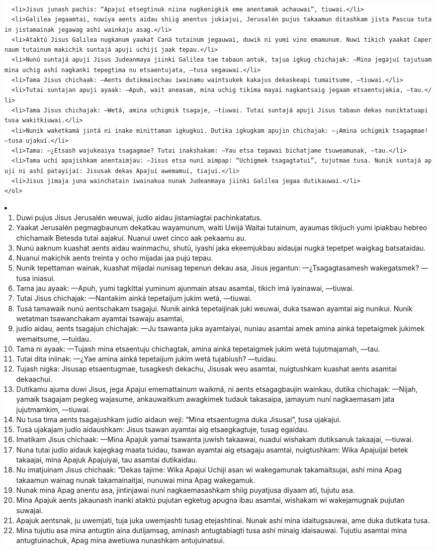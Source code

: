       <li>Jisus junash pachis: “Apajuí etsegtinuk niina nugkenigkik eme anentamak achauwai”, tiuwai.</li>
      <li>Galilea jegaamtai, nuwiya aents aidau shiig anentus jukiajui, Jerusalén pujus takaamun ditashkam jista Pascua tutain jistamainak jegawag ashí wainkaju asag.</li>
      <li>Ataktú Jisus Galilea nugkanum yaakat Caná tutainum jegauwai, duwik ni yumi vino emamunum. Nuwi tikich yaakat Capernaum tutainum makichik suntajá apuji uchijí jaak tepau.</li>
      <li>Nunú suntajá apuji Jisus Judeanmaya jiinki Galilea tae tabaun antuk, tajua igkug chichajak: —Mina jegajuí tajutuam mina uchig ashí nagkanki tepegtima nu etsaentujata, —tusa segauwai.</li>
      <li>Tama Jisus chichaak: —Aents dutikmainchau iwainamu waintsukek kakajus dekaskeapi tumaitsume, —tiuwai.</li>
      <li>Tutai suntajan apuji ayaak: —Apuh, wait aneasam, mina uchig tikima mayai nagkantsaig jegaam etsaentujakia, —tau.</li>
      <li>Tama Jisus chichajak: —Wetá, amina uchigmik tsagaje, —tiuwai. Tutai suntajá apuji Jisus tabaun dekas nuniktatuapi tusa wakitkiuwai.</li>
      <li>Nunik waketkamá jintá ni inake minittaman igkugkui. Dutika igkugkam apujin chichajak: —¡Amina uchigmik tsagagmae! —tusa ujakuí.</li>
      <li>Tama: —¿Etsash wajukeaiya tsagagmae? Tutai inakshakam: —Yau etsa tegawai bichatjame tsuweamunak, —tau.</li>
      <li>Tama uchí apajishkam anentaimjau: —Jisus etsa nuní aimpap: “Uchigmek tsagagtatui”, tujutmae tusa. Nunik suntajá apuji ni ashí patayijaí: Jisusak dekas Apajuí awemamui, tiajui.</li>
      <li>Jisus jimaja juna wainchatain iwainakua nunak Judeanmaya jiinki Galilea jegaa dutikauwai.</li>
    </ol>
  </li>
  <li>
    <ol>
      <li>Duwi pujus Jisus Jerusalén weuwai, judío aidau jistamiagtai pachinkatatus.</li>
      <li>Yaakat Jerusalén pegmagbaunum dekatkau wayamunum, waiti Uwijá Waitai tutainum, ayaumas tikijuch yumi ipiakbau hebreo chichamaik Betesda tutai aajakuí. Nuanuí uwet cinco aak pekaamu au.</li>
      <li>Nunú aaknum kuashat aents aidau wainmachu, shutú, iyashí jaka ekeemjukbau aidaujai nugká tepetpet waigkag batsataidau.</li>
      <li>Nuanuí makichik aents treinta y ocho mijadai jaa pujú tepau.</li>
      <li>Nunik tepettaman wainak, kuashat mijadai nunisag tepenun dekau asa, Jisus jegantun: —¿Tsagagtasamesh wakegatsmek? —tusa iniasui.</li>
      <li>Tama jau ayaak: —Apuh, yumi tagkittai yuminum ajunmain atsau asamtai, tikich imá iyainawai, —tiuwai.</li>
      <li>Tutai Jisus chichajak: —Nantakim ainká tepetaijum jukim wetá, —tiuwai.</li>
      <li>Tusá tamawaik nunú aentschakam tsagajui. Nunik ainká tepetaijinak juki weuwai, duka tsawan ayamtai aig nunikui. Nunik wetatman tsawanchakam ayamtai tsawaju asamtai,</li>
      <li>judío aidau, aents tsagajun chichajak: —Ju tsawanta juka ayamtaiyai, nuniau asamtai amek amina ainká tepetaigmek jukimek wemaitsume, —tuidau.</li>
      <li>Tama ni ayaak: —Tujash mina etsaentuju chichagtak, amina ainká tepetaigmek jukim wetá tujutmajamah, —tau.</li>
      <li>Tutai dita iniinak: —¿Yae amina ainká tepetaijum jukim wetá tujabiush? —tuidau.</li>
      <li>Tujash nigka: Jisusap etsaentugmae, tusagkesh dekachu, Jisusak weu asamtai, nuigtushkam kuashat aents asamtai dekaachui.</li>
      <li>Dutikamu ajuma duwi Jisus, jega Apajuí ememattainum waikmá, ni aents etsagagbaujin wainkau, dutika chichajak: —Nijah, yamaik tsagajam pegkeg wajasume, ankauwaitkum awagkimek tudauk takasaipa, jamayum nuní nagkaemasam jata jujutmamkim, —tiuwai.</li>
      <li>Nu tusa tima aents tsagajushkam judío aidaun wejí: “Mina etsaentugma duka Jisusai”, tusa ujakajui.</li>
      <li>Tusá ujakajam judío aidaushkam: Jisus tsawan ayamtai aig etsaegkagtuje, tusag egaidau.</li>
      <li>Imatikam Jisus chichaak: —Mina Apajuk yamai tsawanta juwish takaawai, nuaduí wishakam dutiksanuk takaajai, —tiuwai.</li>
      <li>Nuna tutai judío aidauk kajegkag maata tuidau, tsawan ayamtai aig etsagaju asamtai, nuigtushkam: Wika Apajuijai betek takaajai, mina Apajuk Apajuiyai, tau asamtai dutikaidau.</li>
      <li>Nu imatjuinam Jisus chichaak: “Dekas tajime: Wika Apajuí Uchijí asan wi wakegamunak takamaitsujai, ashí mina Apag takaamun wainag nunak takamainaitjai, nunuwai mina Apag wakegamuk.</li>
      <li>Nunak mina Apag anentu asa, jintinjawai nuní nagkaemasashkam shiig puyatjusa diyaam atí, tujutu asa.</li>
      <li>Mina Apajuk aents jakaunash inanki ataktú pujutan egketug apugna ibau asamtai, wishakam wi wakejamugnak pujutan suwajai.</li>
      <li>Apajuk aentsnak, ju uwemjati, tuja juka uwemjashti tusag etejashtinai. Nunak ashí mina idaitugsauwai, ame duka dutikata tusa.</li>
      <li>Mina tujutiu asa mina antugtin aina dutijamsag, aminash antugtabiagti tusa ashí minaig idaisauwai. Tujutiu asamtai mina antugtuinachuk, Apag mina awetiuwa nunashkam antujuinatsui.</li>